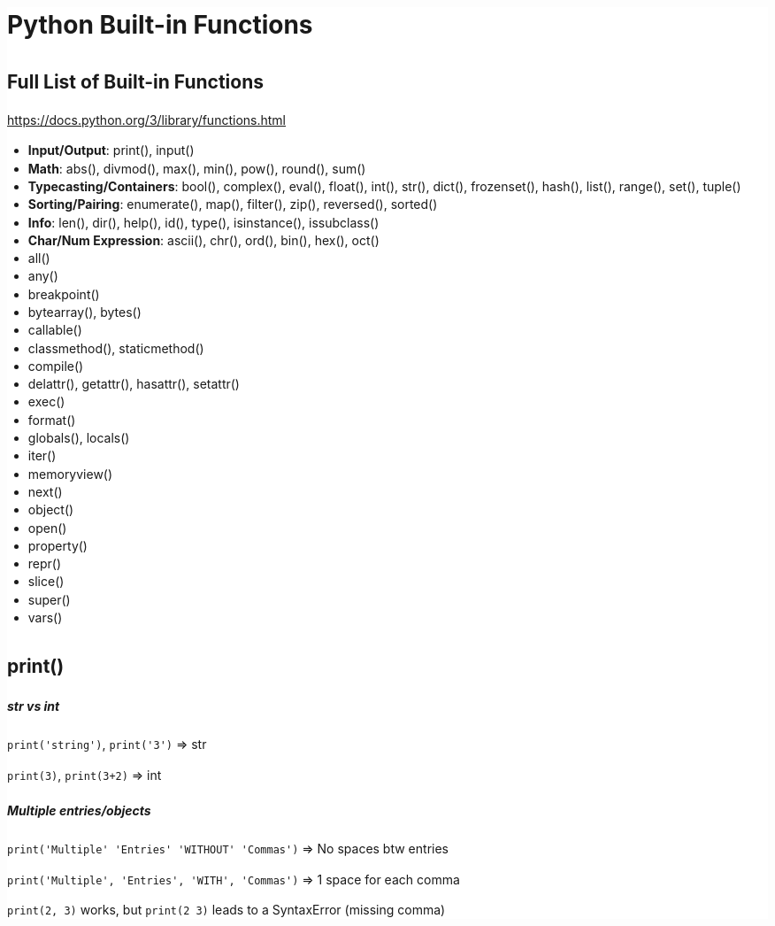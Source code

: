 # Python Built-in Functions

## Full List of Built-in Functions

https://docs.python.org/3/library/functions.html

- __Input/Output__: print(), input()
- __Math__: abs(), divmod(), max(), min(), pow(), round(), sum()
- __Typecasting/Containers__: bool(), complex(), eval(), float(), int(), str(), dict(), frozenset(), hash(), list(), range(), set(), tuple()
- __Sorting/Pairing__: enumerate(), map(), filter(), zip(), reversed(), sorted()
- __Info__: len(), dir(), help(), id(), type(), isinstance(), issubclass()
- __Char/Num Expression__: ascii(), chr(), ord(), bin(), hex(), oct()
- all()
- any()
- breakpoint()
- bytearray(), bytes()
- callable()
- classmethod(), staticmethod()
- compile()
- delattr(), getattr(), hasattr(), setattr()
- exec()
- format()
- globals(), locals()
- iter()
- memoryview()
- next()
- object()
- open()
- property()
- repr()
- slice()
- super()
- vars()



## print()

##### str vs int

`print('string')`, `print('3')` => str

`print(3)`, `print(3+2)` => int

##### Multiple entries/objects

`print('Multiple' 'Entries' 'WITHOUT' 'Commas')` => No spaces btw entries

`print('Multiple', 'Entries', 'WITH', 'Commas')` => 1 space for each comma

`print(2, 3)` works, but `print(2 3)` leads to a SyntaxError (missing comma)
